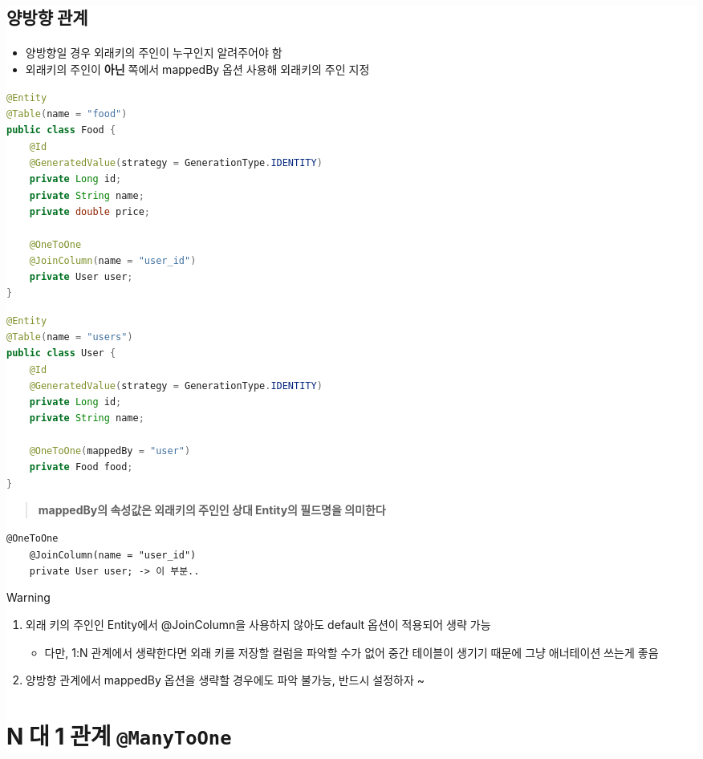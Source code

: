 ## 양방향 관계

- 양방향일 경우 외래키의 주인이 누구인지 알려주어야 함
- 외래키의 주인이 **아닌** 쪽에서 mappedBy 옵션 사용해 외래키의 주인 지정

```java
@Entity
@Table(name = "food")
public class Food {
    @Id
    @GeneratedValue(strategy = GenerationType.IDENTITY)
    private Long id;
    private String name;
    private double price;

    @OneToOne
    @JoinColumn(name = "user_id")
    private User user;
}
```

```java
@Entity
@Table(name = "users")
public class User {
    @Id
    @GeneratedValue(strategy = GenerationType.IDENTITY)
    private Long id;
    private String name;

    @OneToOne(mappedBy = "user")
    private Food food;
}
```

> **mappedBy의 속성값은 외래키의 주인인 상대 Entity의 필드명을 의미한다**

```
@OneToOne
    @JoinColumn(name = "user_id")
    private User user; -> 이 부분..
```

> [!Warning]
>
> 1. 외래 키의 주인인 Entity에서 @JoinColumn을 사용하지 않아도 default 옵션이 적용되어 생략 가능
>
>    - 다만, 1:N 관계에서 생략한다면 외래 키를 저장할 컬럼을 파악할 수가 없어 중간 테이블이 생기기 때문에 그냥 애너테이션 쓰는게 좋음
>
> 2. 양방향 관계에서 mappedBy 옵션을 생략할 경우에도 파악 불가능, 반드시 설정하자 ~

# N 대 1 관계 `@ManyToOne`
